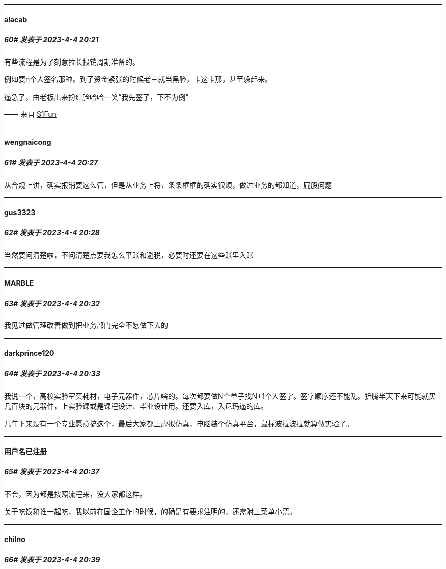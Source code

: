 *****

####  alacab  
##### 60#       发表于 2023-4-4 20:21

有些流程是为了刻意拉长报销周期准备的。

例如要n个人签名那种。到了资金紧张的时候老三就当黑脸，卡这卡那，甚至躲起来。

逼急了，由老板出来扮红脸哈哈一笑“我先签了，下不为例”

—— 来自 [S1Fun](https://s1fun.koalcat.com)


*****

####  wengnaicong  
##### 61#       发表于 2023-4-4 20:27

从合规上讲，确实报销要这么管，但是从业务上将，条条框框的确实很烦，做过业务的都知道，屁股问题

*****

####  gus3323  
##### 62#       发表于 2023-4-4 20:28

当然要问清楚啦，不问清楚点要我怎么平账和避税，必要时还要在这些账里入账


*****

####  MARBLE  
##### 63#       发表于 2023-4-4 20:32

我见过做管理改善做到把业务部门完全不愿做下去的

*****

####  darkprince120  
##### 64#       发表于 2023-4-4 20:33

我说一个，高校实验室买耗材，电子元器件，芯片啥的。每次都要做N个单子找N+1个人签字。签字顺序还不能乱。折腾半天下来可能就买几百块的元器件，上实验课或是课程设计、毕业设计用。还要入库，入尼玛逼的库。

几年下来没有一个专业愿意搞这个，最后大家都上虚拟仿真，电脑装个仿真平台，鼠标波拉波拉就算做实验了。

*****

####  用户名已注册  
##### 65#       发表于 2023-4-4 20:37

不会，因为都是按照流程来，没大家都这样。

关于吃饭和谁一起吃，我以前在国企工作的时候，的确是有要求注明的，还需附上菜单小票。

*****

####  chilno  
##### 66#       发表于 2023-4-4 20:39
